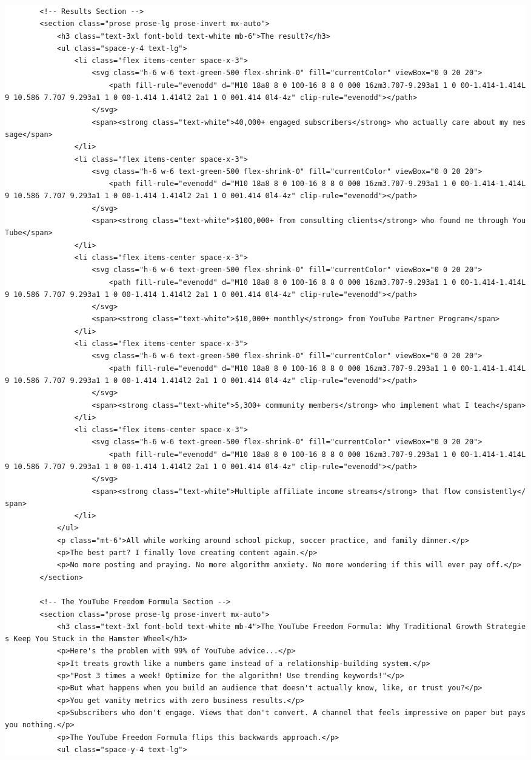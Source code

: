             <!-- Results Section -->
            <section class="prose prose-lg prose-invert mx-auto">
                <h3 class="text-3xl font-bold text-white mb-6">The result?</h3>
                <ul class="space-y-4 text-lg">
                    <li class="flex items-center space-x-3">
                        <svg class="h-6 w-6 text-green-500 flex-shrink-0" fill="currentColor" viewBox="0 0 20 20">
                            <path fill-rule="evenodd" d="M10 18a8 8 0 100-16 8 8 0 000 16zm3.707-9.293a1 1 0 00-1.414-1.414L9 10.586 7.707 9.293a1 1 0 00-1.414 1.414l2 2a1 1 0 001.414 0l4-4z" clip-rule="evenodd"></path>
                        </svg>
                        <span><strong class="text-white">40,000+ engaged subscribers</strong> who actually care about my message</span>
                    </li>
                    <li class="flex items-center space-x-3">
                        <svg class="h-6 w-6 text-green-500 flex-shrink-0" fill="currentColor" viewBox="0 0 20 20">
                            <path fill-rule="evenodd" d="M10 18a8 8 0 100-16 8 8 0 000 16zm3.707-9.293a1 1 0 00-1.414-1.414L9 10.586 7.707 9.293a1 1 0 00-1.414 1.414l2 2a1 1 0 001.414 0l4-4z" clip-rule="evenodd"></path>
                        </svg>
                        <span><strong class="text-white">$100,000+ from consulting clients</strong> who found me through YouTube</span>
                    </li>
                    <li class="flex items-center space-x-3">
                        <svg class="h-6 w-6 text-green-500 flex-shrink-0" fill="currentColor" viewBox="0 0 20 20">
                            <path fill-rule="evenodd" d="M10 18a8 8 0 100-16 8 8 0 000 16zm3.707-9.293a1 1 0 00-1.414-1.414L9 10.586 7.707 9.293a1 1 0 00-1.414 1.414l2 2a1 1 0 001.414 0l4-4z" clip-rule="evenodd"></path>
                        </svg>
                        <span><strong class="text-white">$10,000+ monthly</strong> from YouTube Partner Program</span>
                    </li>
                    <li class="flex items-center space-x-3">
                        <svg class="h-6 w-6 text-green-500 flex-shrink-0" fill="currentColor" viewBox="0 0 20 20">
                            <path fill-rule="evenodd" d="M10 18a8 8 0 100-16 8 8 0 000 16zm3.707-9.293a1 1 0 00-1.414-1.414L9 10.586 7.707 9.293a1 1 0 00-1.414 1.414l2 2a1 1 0 001.414 0l4-4z" clip-rule="evenodd"></path>
                        </svg>
                        <span><strong class="text-white">5,300+ community members</strong> who implement what I teach</span>
                    </li>
                    <li class="flex items-center space-x-3">
                        <svg class="h-6 w-6 text-green-500 flex-shrink-0" fill="currentColor" viewBox="0 0 20 20">
                            <path fill-rule="evenodd" d="M10 18a8 8 0 100-16 8 8 0 000 16zm3.707-9.293a1 1 0 00-1.414-1.414L9 10.586 7.707 9.293a1 1 0 00-1.414 1.414l2 2a1 1 0 001.414 0l4-4z" clip-rule="evenodd"></path>
                        </svg>
                        <span><strong class="text-white">Multiple affiliate income streams</strong> that flow consistently</span>
                    </li>
                </ul>
                <p class="mt-6">All while working around school pickup, soccer practice, and family dinner.</p>
                <p>The best part? I finally love creating content again.</p>
                <p>No more posting and praying. No more algorithm anxiety. No more wondering if this will ever pay off.</p>
            </section>

            <!-- The YouTube Freedom Formula Section -->
            <section class="prose prose-lg prose-invert mx-auto">
                <h3 class="text-3xl font-bold text-white mb-4">The YouTube Freedom Formula: Why Traditional Growth Strategies Keep You Stuck in the Hamster Wheel</h3>
                <p>Here's the problem with 99% of YouTube advice...</p>
                <p>It treats growth like a numbers game instead of a relationship-building system.</p>
                <p>"Post 3 times a week! Optimize for the algorithm! Use trending keywords!"</p>
                <p>But what happens when you build an audience that doesn't actually know, like, or trust you?</p>
                <p>You get vanity metrics with zero business results.</p>
                <p>Subscribers who don't engage. Views that don't convert. A channel that feels impressive on paper but pays you nothing.</p>
                <p>The YouTube Freedom Formula flips this backwards approach.</p>
                <ul class="space-y-4 text-lg">